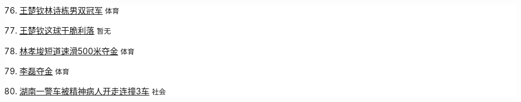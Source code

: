 76. [王楚钦林诗栋男双冠军](https://m.weibo.cn/search?containerid=100103type%3D1%26t%3D10%26q%3D%23%E7%8E%8B%E6%A5%9A%E9%92%A6%E6%9E%97%E8%AF%97%E6%A0%8B%E7%94%B7%E5%8F%8C%E5%86%A0%E5%86%9B%23&stream_entry_id=31&isnewpage=1&extparam=seat%3D1%26band_rank%3D16%26filter_type%3Drealtimehot%26c_type%3D31%26flag%3D0%26cate%3D5001%26lcate%3D5001%26pos%3D15%26stream_entry_id%3D31%26realpos%3D16%26q%3D%2523%25E7%258E%258B%25E6%25A5%259A%25E9%2592%25A6%25E6%259E%2597%25E8%25AF%2597%25E6%25A0%258B%25E7%2594%25B7%25E5%258F%258C%25E5%2586%25A0%25E5%2586%259B%2523%26dgr%3D0%26display_time%3D1738999287%26pre_seqid%3D17389992873060115272681) `体育` 

77. [王楚钦这球干脆利落](https://m.weibo.cn/search?containerid=100103type%3D1%26t%3D10%26q%3D%E7%8E%8B%E6%A5%9A%E9%92%A6%E8%BF%99%E7%90%83%E5%B9%B2%E8%84%86%E5%88%A9%E8%90%BD&stream_entry_id=31&isnewpage=1&extparam=seat%3D1%26band_rank%3D25%26filter_type%3Drealtimehot%26c_type%3D31%26flag%3D1%26cate%3D5001%26lcate%3D5001%26pos%3D24%26stream_entry_id%3D31%26realpos%3D25%26q%3D%25E7%258E%258B%25E6%25A5%259A%25E9%2592%25A6%25E8%25BF%2599%25E7%2590%2583%25E5%25B9%25B2%25E8%2584%2586%25E5%2588%25A9%25E8%2590%25BD%26dgr%3D0%26display_time%3D1738999287%26pre_seqid%3D17389992873060115272681) `暂无` 

78. [林孝埈短道速滑500米夺金](https://m.weibo.cn/search?containerid=100103type%3D1%26t%3D10%26q%3D%23%E6%9E%97%E5%AD%9D%E5%9F%88%E7%9F%AD%E9%81%93%E9%80%9F%E6%BB%91500%E7%B1%B3%E5%A4%BA%E9%87%91%23&stream_entry_id=31&isnewpage=1&extparam=seat%3D1%26band_rank%3D26%26filter_type%3Drealtimehot%26c_type%3D31%26flag%3D1%26cate%3D5001%26lcate%3D5001%26pos%3D25%26stream_entry_id%3D31%26realpos%3D26%26q%3D%2523%25E6%259E%2597%25E5%25AD%259D%25E5%259F%2588%25E7%259F%25AD%25E9%2581%2593%25E9%2580%259F%25E6%25BB%2591500%25E7%25B1%25B3%25E5%25A4%25BA%25E9%2587%2591%2523%26dgr%3D0%26display_time%3D1738999287%26pre_seqid%3D17389992873060115272681) `体育` 

79. [李磊夺金](https://m.weibo.cn/search?containerid=100103type%3D1%26t%3D10%26q%3D%23%E6%9D%8E%E7%A3%8A%E5%A4%BA%E9%87%91%23&stream_entry_id=31&isnewpage=1&extparam=seat%3D1%26band_rank%3D28%26filter_type%3Drealtimehot%26c_type%3D31%26flag%3D1%26cate%3D5001%26lcate%3D5001%26pos%3D27%26stream_entry_id%3D31%26realpos%3D28%26q%3D%2523%25E6%259D%258E%25E7%25A3%258A%25E5%25A4%25BA%25E9%2587%2591%2523%26dgr%3D0%26display_time%3D1738999287%26pre_seqid%3D17389992873060115272681) `体育` 

80. [湖南一警车被精神病人开走连撞3车](https://m.weibo.cn/search?containerid=100103type%3D1%26t%3D10%26q%3D%23%E6%B9%96%E5%8D%97%E4%B8%80%E8%AD%A6%E8%BD%A6%E8%A2%AB%E7%B2%BE%E7%A5%9E%E7%97%85%E4%BA%BA%E5%BC%80%E8%B5%B0%E8%BF%9E%E6%92%9E3%E8%BD%A6%23&stream_entry_id=31&isnewpage=1&extparam=seat%3D1%26band_rank%3D30%26filter_type%3Drealtimehot%26c_type%3D31%26flag%3D1%26cate%3D5001%26lcate%3D5001%26pos%3D29%26stream_entry_id%3D31%26realpos%3D30%26q%3D%2523%25E6%25B9%2596%25E5%258D%2597%25E4%25B8%2580%25E8%25AD%25A6%25E8%25BD%25A6%25E8%25A2%25AB%25E7%25B2%25BE%25E7%25A5%259E%25E7%2597%2585%25E4%25BA%25BA%25E5%25BC%2580%25E8%25B5%25B0%25E8%25BF%259E%25E6%2592%259E3%25E8%25BD%25A6%2523%26dgr%3D0%26display_time%3D1738999287%26pre_seqid%3D17389992873060115272681) `社会` 

